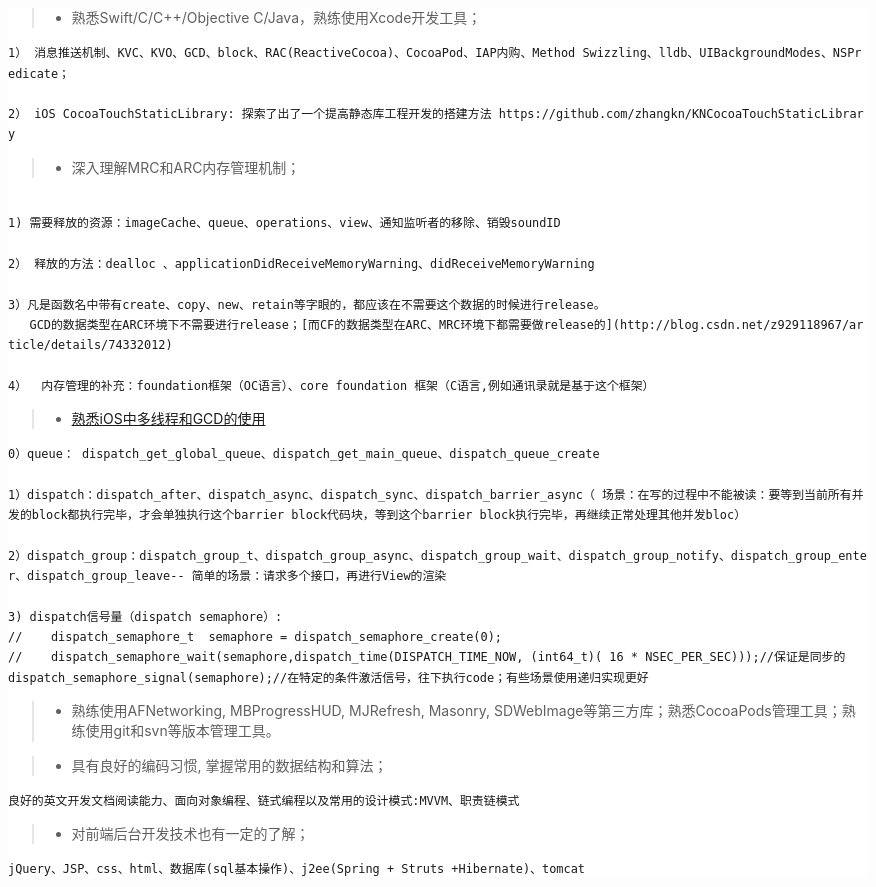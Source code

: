>* 熟悉Swift/C/C++/Objective C/Java，熟练使用Xcode开发工具；

```
1） 消息推送机制、KVC、KVO、GCD、block、RAC(ReactiveCocoa)、CocoaPod、IAP内购、Method Swizzling、lldb、UIBackgroundModes、NSPredicate；

2） iOS CocoaTouchStaticLibrary: 探索了出了一个提高静态库工程开发的搭建方法 https://github.com/zhangkn/KNCocoaTouchStaticLibrary
```

>* 深入理解MRC和ARC内存管理机制；

```

1) 需要释放的资源：imageCache、queue、operations、view、通知监听者的移除、销毁soundID 

2） 释放的方法：dealloc 、applicationDidReceiveMemoryWarning、didReceiveMemoryWarning

3）凡是函数名中带有create、copy、new、retain等字眼的，都应该在不需要这个数据的时候进行release。
   GCD的数据类型在ARC环境下不需要进行release；[而CF的数据类型在ARC、MRC环境下都需要做release的](http://blog.csdn.net/z929118967/article/details/74332012) 

4）  内存管理的补充：foundation框架（OC语言）、core foundation 框架（C语言,例如通讯录就是基于这个框架）

```

>* [熟悉iOS中多线程和GCD的使用](https://github.com/idetool/JSPatch/blob/master/Extensions/JPDispatch.m)

```
0）queue： dispatch_get_global_queue、dispatch_get_main_queue、dispatch_queue_create

1）dispatch：dispatch_after、dispatch_async、dispatch_sync、dispatch_barrier_async（ 场景：在写的过程中不能被读：要等到当前所有并发的block都执行完毕，才会单独执行这个barrier block代码块，等到这个barrier block执行完毕，再继续正常处理其他并发bloc）

2）dispatch_group：dispatch_group_t、dispatch_group_async、dispatch_group_wait、dispatch_group_notify、dispatch_group_enter、dispatch_group_leave-- 简单的场景：请求多个接口，再进行View的渲染

3) dispatch信号量（dispatch semaphore）:
//    dispatch_semaphore_t  semaphore = dispatch_semaphore_create(0);
//    dispatch_semaphore_wait(semaphore,dispatch_time(DISPATCH_TIME_NOW, (int64_t)( 16 * NSEC_PER_SEC)));//保证是同步的
dispatch_semaphore_signal(semaphore);//在特定的条件激活信号，往下执行code；有些场景使用递归实现更好

```

>* 熟练使用AFNetworking, MBProgressHUD, MJRefresh, Masonry, SDWebImage等第三方库；熟悉CocoaPods管理工具；熟练使用git和svn等版本管理工具。

>* 具有良好的编码习惯, 掌握常用的数据结构和算法；

```
良好的英文开发文档阅读能力、面向对象编程、链式编程以及常用的设计模式:MVVM、职责链模式
```

>* 对前端后台开发技术也有一定的了解；

```
jQuery、JSP、css、html、数据库(sql基本操作)、j2ee(Spring + Struts +Hibernate)、tomcat
```

